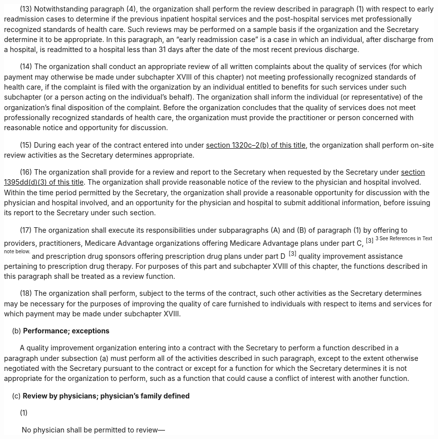         (13) Notwithstanding paragraph (4), the organization shall perform the review described in paragraph (1) with respect to early readmission cases to determine if the previous inpatient hospital services and the post-hospital services met professionally recognized standards of health care. Such reviews may be performed on a sample basis if the organization and the Secretary determine it to be appropriate. In this paragraph, an “early readmission case” is a case in which an individual, after discharge from a hospital, is readmitted to a hospital less than 31 days after the date of the most recent previous discharge.

        (14) The organization shall conduct an appropriate review of all written complaints about the quality of services (for which payment may otherwise be made under subchapter XVIII of this chapter) not meeting professionally recognized standards of health care, if the complaint is filed with the organization by an individual entitled to benefits for such services under such subchapter (or a person acting on the individual’s behalf). The organization shall inform the individual (or representative) of the organization’s final disposition of the complaint. Before the organization concludes that the quality of services does not meet professionally recognized standards of health care, the organization must provide the practitioner or person concerned with reasonable notice and opportunity for discussion.

        (15) During each year of the contract entered into under [section 1320c–2(b) of this title][/us/usc/t42/s1320c–2/b], the organization shall perform on-site review activities as the Secretary determines appropriate.

        (16) The organization shall provide for a review and report to the Secretary when requested by the Secretary under [section 1395dd(d)(3) of this title][/us/usc/t42/s1395dd/d/3]. The organization shall provide reasonable notice of the review to the physician and hospital involved. Within the time period permitted by the Secretary, the organization shall provide a reasonable opportunity for discussion with the physician and hospital involved, and an opportunity for the physician and hospital to submit additional information, before issuing its report to the Secretary under such section.

        (17) The organization shall execute its responsibilities under subparagraphs (A) and (B) of paragraph (1) by offering to providers, practitioners, Medicare Advantage organizations offering Medicare Advantage plans under part C, <sup>\[3\]</sup>  <sup><sup> 3 See References in Text note below. </sup></sup>  and prescription drug sponsors offering prescription drug plans under part D  <sup>\[3\]</sup>  quality improvement assistance pertaining to prescription drug therapy. For purposes of this part and subchapter XVIII of this chapter, the functions described in this paragraph shall be treated as a review function.

        (18) The organization shall perform, subject to the terms of the contract, such other activities as the Secretary determines may be necessary for the purposes of improving the quality of care furnished to individuals with respect to items and services for which payment may be made under subchapter XVIII.

    (b) __Performance; exceptions__ 

        A quality improvement organization entering into a contract with the Secretary to perform a function described in a paragraph under subsection (a) must perform all of the activities described in such paragraph, except to the extent otherwise negotiated with the Secretary pursuant to the contract or except for a function for which the Secretary determines it is not appropriate for the organization to perform, such as a function that could cause a conflict of interest with another function.

    (c) __Review by physicians; physician’s family defined__ 

        (1)

         No physician shall be permitted to review—


[/us/usc/t42/s1395mm]: https://publicdocs.github.io/go/links?ns=uslm&ref=%2Fus%2Fusc%2Ft42%2Fs1395mm
[/us/usc/t42/s1395y]: https://publicdocs.github.io/go/links?ns=uslm&ref=%2Fus%2Fusc%2Ft42%2Fs1395y
[/us/usc/t42/s1395pp]: https://publicdocs.github.io/go/links?ns=uslm&ref=%2Fus%2Fusc%2Ft42%2Fs1395pp
[/us/usc/t42/s1395pp]: https://publicdocs.github.io/go/links?ns=uslm&ref=%2Fus%2Fusc%2Ft42%2Fs1395pp
[/us/usc/t42/s1320c–4]: https://publicdocs.github.io/go/links?ns=uslm&ref=%2Fus%2Fusc%2Ft42%2Fs1320c%E2%80%934
[/us/usc/t42/s1395x/v/1/G]: https://publicdocs.github.io/go/links?ns=uslm&ref=%2Fus%2Fusc%2Ft42%2Fs1395x%2Fv%2F1%2FG
[/us/usc/t42/s1320c–4]: https://publicdocs.github.io/go/links?ns=uslm&ref=%2Fus%2Fusc%2Ft42%2Fs1320c%E2%80%934
[/us/usc/t42/s1320c–4]: https://publicdocs.github.io/go/links?ns=uslm&ref=%2Fus%2Fusc%2Ft42%2Fs1320c%E2%80%934
[/us/usc/t42/s1320c–4]: https://publicdocs.github.io/go/links?ns=uslm&ref=%2Fus%2Fusc%2Ft42%2Fs1320c%E2%80%934
[/us/usc/t42/s1395mm]: https://publicdocs.github.io/go/links?ns=uslm&ref=%2Fus%2Fusc%2Ft42%2Fs1395mm
[/us/usc/t42/s1395ss/t/3]: https://publicdocs.github.io/go/links?ns=uslm&ref=%2Fus%2Fusc%2Ft42%2Fs1395ss%2Ft%2F3
[/us/usc/t42/s1395mm]: https://publicdocs.github.io/go/links?ns=uslm&ref=%2Fus%2Fusc%2Ft42%2Fs1395mm
[/us/usc/t42/s1395x/r/1]: https://publicdocs.github.io/go/links?ns=uslm&ref=%2Fus%2Fusc%2Ft42%2Fs1395x%2Fr%2F1
[/us/usc/t42/s1395y/a/15]: https://publicdocs.github.io/go/links?ns=uslm&ref=%2Fus%2Fusc%2Ft42%2Fs1395y%2Fa%2F15
[/us/usc/t42/s1320c–9]: https://publicdocs.github.io/go/links?ns=uslm&ref=%2Fus%2Fusc%2Ft42%2Fs1320c%E2%80%939
[/us/usc/t42/s1320c–5/a]: https://publicdocs.github.io/go/links?ns=uslm&ref=%2Fus%2Fusc%2Ft42%2Fs1320c%E2%80%935%2Fa
[/us/usc/t42/s1320c–5/b/1]: https://publicdocs.github.io/go/links?ns=uslm&ref=%2Fus%2Fusc%2Ft42%2Fs1320c%E2%80%935%2Fb%2F1
[/us/usc/t42/s1320c–2/b]: https://publicdocs.github.io/go/links?ns=uslm&ref=%2Fus%2Fusc%2Ft42%2Fs1320c%E2%80%932%2Fb
[/us/usc/t42/s1395dd/d/3]: https://publicdocs.github.io/go/links?ns=uslm&ref=%2Fus%2Fusc%2Ft42%2Fs1395dd%2Fd%2F3
[/us/usc/t42/s1395pp]: https://publicdocs.github.io/go/links?ns=uslm&ref=%2Fus%2Fusc%2Ft42%2Fs1395pp
[/us/pl/106/554/s1/a/6]: https://publicdocs.github.io/go/links?ns=uslm&ref=%2Fus%2Fpl%2F106%2F554%2Fs1%2Fa%2F6
[/us/stat/114/2763]: https://publicdocs.github.io/go/links?ns=uslm&ref=%2Fus%2Fstat%2F114%2F2763
[/us/act/1935-08-14/ch531]: https://publicdocs.github.io/go/links?ns=uslm&ref=%2Fus%2Fact%2F1935-08-14%2Fch531
[/us/pl/97/248/s143]: https://publicdocs.github.io/go/links?ns=uslm&ref=%2Fus%2Fpl%2F97%2F248%2Fs143
[/us/stat/96/385]: https://publicdocs.github.io/go/links?ns=uslm&ref=%2Fus%2Fstat%2F96%2F385
[/us/pl/97/448/s309/b/3]: https://publicdocs.github.io/go/links?ns=uslm&ref=%2Fus%2Fpl%2F97%2F448%2Fs309%2Fb%2F3
[/us/stat/96/2408]: https://publicdocs.github.io/go/links?ns=uslm&ref=%2Fus%2Fstat%2F96%2F2408
[/us/pl/99/272]: https://publicdocs.github.io/go/links?ns=uslm&ref=%2Fus%2Fpl%2F99%2F272
[/us/stat/100/193]: https://publicdocs.github.io/go/links?ns=uslm&ref=%2Fus%2Fstat%2F100%2F193
[/us/pl/99/509]: https://publicdocs.github.io/go/links?ns=uslm&ref=%2Fus%2Fpl%2F99%2F509
[/us/stat/100/2040]: https://publicdocs.github.io/go/links?ns=uslm&ref=%2Fus%2Fstat%2F100%2F2040
[/us/pl/100/203]: https://publicdocs.github.io/go/links?ns=uslm&ref=%2Fus%2Fpl%2F100%2F203
[/us/stat/101/1330-135]: https://publicdocs.github.io/go/links?ns=uslm&ref=%2Fus%2Fstat%2F101%2F1330-135
[/us/pl/100/360/s411/e/3]: https://publicdocs.github.io/go/links?ns=uslm&ref=%2Fus%2Fpl%2F100%2F360%2Fs411%2Fe%2F3
[/us/stat/102/775]: https://publicdocs.github.io/go/links?ns=uslm&ref=%2Fus%2Fstat%2F102%2F775
[/us/pl/100/360/s203/d/2]: https://publicdocs.github.io/go/links?ns=uslm&ref=%2Fus%2Fpl%2F100%2F360%2Fs203%2Fd%2F2
[/us/stat/102/724]: https://publicdocs.github.io/go/links?ns=uslm&ref=%2Fus%2Fstat%2F102%2F724
[/us/pl/100/485/s608/d/25/B]: https://publicdocs.github.io/go/links?ns=uslm&ref=%2Fus%2Fpl%2F100%2F485%2Fs608%2Fd%2F25%2FB
[/us/stat/102/2421]: https://publicdocs.github.io/go/links?ns=uslm&ref=%2Fus%2Fstat%2F102%2F2421
[/us/pl/101/234/s201/a]: https://publicdocs.github.io/go/links?ns=uslm&ref=%2Fus%2Fpl%2F101%2F234%2Fs201%2Fa
[/us/stat/103/1981]: https://publicdocs.github.io/go/links?ns=uslm&ref=%2Fus%2Fstat%2F103%2F1981
[/us/pl/101/239/s6224/a/1]: https://publicdocs.github.io/go/links?ns=uslm&ref=%2Fus%2Fpl%2F101%2F239%2Fs6224%2Fa%2F1
[/us/stat/103/2257]: https://publicdocs.github.io/go/links?ns=uslm&ref=%2Fus%2Fstat%2F103%2F2257
[/us/pl/101/508]: https://publicdocs.github.io/go/links?ns=uslm&ref=%2Fus%2Fpl%2F101%2F508
[/us/stat/104/1388-113]: https://publicdocs.github.io/go/links?ns=uslm&ref=%2Fus%2Fstat%2F104%2F1388-113
[/us/pl/103/432]: https://publicdocs.github.io/go/links?ns=uslm&ref=%2Fus%2Fpl%2F103%2F432
[/us/stat/108/4440]: https://publicdocs.github.io/go/links?ns=uslm&ref=%2Fus%2Fstat%2F108%2F4440
[/us/pl/106/554/s1/a/6]: https://publicdocs.github.io/go/links?ns=uslm&ref=%2Fus%2Fpl%2F106%2F554%2Fs1%2Fa%2F6
[/us/stat/114/2763]: https://publicdocs.github.io/go/links?ns=uslm&ref=%2Fus%2Fstat%2F114%2F2763
[/us/pl/108/173/s109/a]: https://publicdocs.github.io/go/links?ns=uslm&ref=%2Fus%2Fpl%2F108%2F173%2Fs109%2Fa
[/us/stat/117/2173]: https://publicdocs.github.io/go/links?ns=uslm&ref=%2Fus%2Fstat%2F117%2F2173
[/us/pl/112/40/s261/a/2/B]: https://publicdocs.github.io/go/links?ns=uslm&ref=%2Fus%2Fpl%2F112%2F40%2Fs261%2Fa%2F2%2FB
[/us/stat/125/423]: https://publicdocs.github.io/go/links?ns=uslm&ref=%2Fus%2Fstat%2F125%2F423
[/us/act/1935-08-14/ch531]: https://publicdocs.github.io/go/links?ns=uslm&ref=%2Fus%2Fact%2F1935-08-14%2Fch531
[/us/pl/92/603/s249F/b]: https://publicdocs.github.io/go/links?ns=uslm&ref=%2Fus%2Fpl%2F92%2F603%2Fs249F%2Fb
[/us/stat/86/1432]: https://publicdocs.github.io/go/links?ns=uslm&ref=%2Fus%2Fstat%2F86%2F1432
[/us/pl/95/142/s5/b]: https://publicdocs.github.io/go/links?ns=uslm&ref=%2Fus%2Fpl%2F95%2F142%2Fs5%2Fb
[/us/stat/91/1184]: https://publicdocs.github.io/go/links?ns=uslm&ref=%2Fus%2Fstat%2F91%2F1184
[/us/pl/96/499/s924/a]: https://publicdocs.github.io/go/links?ns=uslm&ref=%2Fus%2Fpl%2F96%2F499%2Fs924%2Fa
[/us/stat/94/2628]: https://publicdocs.github.io/go/links?ns=uslm&ref=%2Fus%2Fstat%2F94%2F2628
[/us/pl/97/35]: https://publicdocs.github.io/go/links?ns=uslm&ref=%2Fus%2Fpl%2F97%2F35
[/us/stat/95/793]: https://publicdocs.github.io/go/links?ns=uslm&ref=%2Fus%2Fstat%2F95%2F793
[/us/pl/97/248]: https://publicdocs.github.io/go/links?ns=uslm&ref=%2Fus%2Fpl%2F97%2F248
[/us/pl/112/40/s261/a/2/B]: https://publicdocs.github.io/go/links?ns=uslm&ref=%2Fus%2Fpl%2F112%2F40%2Fs261%2Fa%2F2%2FB
[/us/pl/112/40/s261/a/2/C]: https://publicdocs.github.io/go/links?ns=uslm&ref=%2Fus%2Fpl%2F112%2F40%2Fs261%2Fa%2F2%2FC
[/us/pl/112/40/s261/a/2/C]: https://publicdocs.github.io/go/links?ns=uslm&ref=%2Fus%2Fpl%2F112%2F40%2Fs261%2Fa%2F2%2FC
[/us/pl/112/40/s261/c/2/A/ii]: https://publicdocs.github.io/go/links?ns=uslm&ref=%2Fus%2Fpl%2F112%2F40%2Fs261%2Fc%2F2%2FA%2Fii
[/us/pl/112/40/s261/a/2/C]: https://publicdocs.github.io/go/links?ns=uslm&ref=%2Fus%2Fpl%2F112%2F40%2Fs261%2Fa%2F2%2FC
[/us/pl/112/40/s261/c/2/A/iii]: https://publicdocs.github.io/go/links?ns=uslm&ref=%2Fus%2Fpl%2F112%2F40%2Fs261%2Fc%2F2%2FA%2Fiii
[/us/pl/112/40/s261/c/2/A/iv]: https://publicdocs.github.io/go/links?ns=uslm&ref=%2Fus%2Fpl%2F112%2F40%2Fs261%2Fc%2F2%2FA%2Fiv
[/us/pl/112/40/s261/d]: https://publicdocs.github.io/go/links?ns=uslm&ref=%2Fus%2Fpl%2F112%2F40%2Fs261%2Fd
[/us/pl/112/40/s261/c/2/C]: https://publicdocs.github.io/go/links?ns=uslm&ref=%2Fus%2Fpl%2F112%2F40%2Fs261%2Fc%2F2%2FC
[/us/pl/112/40/s261/c/2/B]: https://publicdocs.github.io/go/links?ns=uslm&ref=%2Fus%2Fpl%2F112%2F40%2Fs261%2Fc%2F2%2FB
[/us/pl/112/40/s261/a/2/C]: https://publicdocs.github.io/go/links?ns=uslm&ref=%2Fus%2Fpl%2F112%2F40%2Fs261%2Fa%2F2%2FC
[/us/pl/112/40/s261/c/2/B]: https://publicdocs.github.io/go/links?ns=uslm&ref=%2Fus%2Fpl%2F112%2F40%2Fs261%2Fc%2F2%2FB
[/us/pl/112/40/s261/a/2/C]: https://publicdocs.github.io/go/links?ns=uslm&ref=%2Fus%2Fpl%2F112%2F40%2Fs261%2Fa%2F2%2FC
[/us/pl/108/173/s109/a]: https://publicdocs.github.io/go/links?ns=uslm&ref=%2Fus%2Fpl%2F108%2F173%2Fs109%2Fa
[/us/usc/t42/s1395mm]: https://publicdocs.github.io/go/links?ns=uslm&ref=%2Fus%2Fusc%2Ft42%2Fs1395mm
[/us/pl/108/173/s109/b]: https://publicdocs.github.io/go/links?ns=uslm&ref=%2Fus%2Fpl%2F108%2F173%2Fs109%2Fb
[/us/pl/108/173/s948/d]: https://publicdocs.github.io/go/links?ns=uslm&ref=%2Fus%2Fpl%2F108%2F173%2Fs948%2Fd
[/us/pl/106/554]: https://publicdocs.github.io/go/links?ns=uslm&ref=%2Fus%2Fpl%2F106%2F554
[/us/pl/103/432/s171/h/2]: https://publicdocs.github.io/go/links?ns=uslm&ref=%2Fus%2Fpl%2F103%2F432%2Fs171%2Fh%2F2
[/us/usc/t42/s1395ss/t/3]: https://publicdocs.github.io/go/links?ns=uslm&ref=%2Fus%2Fusc%2Ft42%2Fs1395ss%2Ft%2F3
[/us/usc/t42/s1395ss/t]: https://publicdocs.github.io/go/links?ns=uslm&ref=%2Fus%2Fusc%2Ft42%2Fs1395ss%2Ft
[/us/pl/103/432/s156/b/2/B]: https://publicdocs.github.io/go/links?ns=uslm&ref=%2Fus%2Fpl%2F103%2F432%2Fs156%2Fb%2F2%2FB
[/us/pl/103/432/s156/a/2/A/i]: https://publicdocs.github.io/go/links?ns=uslm&ref=%2Fus%2Fpl%2F103%2F432%2Fs156%2Fa%2F2%2FA%2Fi
[/us/usc/t42/s1320c–13]: https://publicdocs.github.io/go/links?ns=uslm&ref=%2Fus%2Fusc%2Ft42%2Fs1320c%E2%80%9313
[/us/pl/103/432/s156/a/2/A/ii]: https://publicdocs.github.io/go/links?ns=uslm&ref=%2Fus%2Fpl%2F103%2F432%2Fs156%2Fa%2F2%2FA%2Fii
[/us/usc/t42/s1320c–13]: https://publicdocs.github.io/go/links?ns=uslm&ref=%2Fus%2Fusc%2Ft42%2Fs1320c%E2%80%9313
[/us/pl/101/508/s4205/g/2/A]: https://publicdocs.github.io/go/links?ns=uslm&ref=%2Fus%2Fpl%2F101%2F508%2Fs4205%2Fg%2F2%2FA
[/us/pl/101/508/s4205/g/1/A]: https://publicdocs.github.io/go/links?ns=uslm&ref=%2Fus%2Fpl%2F101%2F508%2Fs4205%2Fg%2F1%2FA
[/us/pl/101/508/s4358/b/3]: https://publicdocs.github.io/go/links?ns=uslm&ref=%2Fus%2Fpl%2F101%2F508%2Fs4358%2Fb%2F3
[/us/usc/t42/s1395ss/t]: https://publicdocs.github.io/go/links?ns=uslm&ref=%2Fus%2Fusc%2Ft42%2Fs1395ss%2Ft
[/us/usc/t42/s1395mm]: https://publicdocs.github.io/go/links?ns=uslm&ref=%2Fus%2Fusc%2Ft42%2Fs1395mm
[/us/pl/101/508/s4205/b/1/A]: https://publicdocs.github.io/go/links?ns=uslm&ref=%2Fus%2Fpl%2F101%2F508%2Fs4205%2Fb%2F1%2FA
[/us/pl/101/508/s4205/d/1/A]: https://publicdocs.github.io/go/links?ns=uslm&ref=%2Fus%2Fpl%2F101%2F508%2Fs4205%2Fd%2F1%2FA
[/us/pl/101/508/s4207/a/1/B]: https://publicdocs.github.io/go/links?ns=uslm&ref=%2Fus%2Fpl%2F101%2F508%2Fs4207%2Fa%2F1%2FB
[/us/pl/103/432/s160/d/4]: https://publicdocs.github.io/go/links?ns=uslm&ref=%2Fus%2Fpl%2F103%2F432%2Fs160%2Fd%2F4
[/us/pl/101/508/s4205/b/1/B]: https://publicdocs.github.io/go/links?ns=uslm&ref=%2Fus%2Fpl%2F101%2F508%2Fs4205%2Fb%2F1%2FB
[/us/pl/101/239/s6224/a/1]: https://publicdocs.github.io/go/links?ns=uslm&ref=%2Fus%2Fpl%2F101%2F239%2Fs6224%2Fa%2F1
[/us/pl/101/239/s6224/b/1/A]: https://publicdocs.github.io/go/links?ns=uslm&ref=%2Fus%2Fpl%2F101%2F239%2Fs6224%2Fb%2F1%2FA
[/us/pl/101/239/s6224/b/1/B]: https://publicdocs.github.io/go/links?ns=uslm&ref=%2Fus%2Fpl%2F101%2F239%2Fs6224%2Fb%2F1%2FB
[/us/pl/101/239/s6224/b/1/C]: https://publicdocs.github.io/go/links?ns=uslm&ref=%2Fus%2Fpl%2F101%2F239%2Fs6224%2Fb%2F1%2FC
[/us/pl/101/234]: https://publicdocs.github.io/go/links?ns=uslm&ref=%2Fus%2Fpl%2F101%2F234
[/us/pl/100/360/s203/d/2]: https://publicdocs.github.io/go/links?ns=uslm&ref=%2Fus%2Fpl%2F100%2F360%2Fs203%2Fd%2F2
[/us/pl/100/360/s411/j/2]: https://publicdocs.github.io/go/links?ns=uslm&ref=%2Fus%2Fpl%2F100%2F360%2Fs411%2Fj%2F2
[/us/pl/100/360/s411/e/3]: https://publicdocs.github.io/go/links?ns=uslm&ref=%2Fus%2Fpl%2F100%2F360%2Fs411%2Fe%2F3
[/us/pl/100/203/s4039/h/3]: https://publicdocs.github.io/go/links?ns=uslm&ref=%2Fus%2Fpl%2F100%2F203%2Fs4039%2Fh%2F3
[/us/pl/100/360/s411/j/3/A]: https://publicdocs.github.io/go/links?ns=uslm&ref=%2Fus%2Fpl%2F100%2F360%2Fs411%2Fj%2F3%2FA
[/us/pl/100/203/s4094/a]: https://publicdocs.github.io/go/links?ns=uslm&ref=%2Fus%2Fpl%2F100%2F203%2Fs4094%2Fa
[/us/pl/100/360/s411/j/3/B]: https://publicdocs.github.io/go/links?ns=uslm&ref=%2Fus%2Fpl%2F100%2F360%2Fs411%2Fj%2F3%2FB
[/us/pl/100/360/s203/d/2]: https://publicdocs.github.io/go/links?ns=uslm&ref=%2Fus%2Fpl%2F100%2F360%2Fs203%2Fd%2F2
[/us/pl/100/360/s411/e/3]: https://publicdocs.github.io/go/links?ns=uslm&ref=%2Fus%2Fpl%2F100%2F360%2Fs411%2Fe%2F3
[/us/pl/100/203/s4039/h/4]: https://publicdocs.github.io/go/links?ns=uslm&ref=%2Fus%2Fpl%2F100%2F203%2Fs4039%2Fh%2F4
[/us/pl/100/360/s411/j/4/C]: https://publicdocs.github.io/go/links?ns=uslm&ref=%2Fus%2Fpl%2F100%2F360%2Fs411%2Fj%2F4%2FC
[/us/pl/100/485/s608/d/25/B]: https://publicdocs.github.io/go/links?ns=uslm&ref=%2Fus%2Fpl%2F100%2F485%2Fs608%2Fd%2F25%2FB
[/us/pl/100/360/s411/j/4/C]: https://publicdocs.github.io/go/links?ns=uslm&ref=%2Fus%2Fpl%2F100%2F360%2Fs411%2Fj%2F4%2FC
[/us/pl/100/485/s608/d/25/B]: https://publicdocs.github.io/go/links?ns=uslm&ref=%2Fus%2Fpl%2F100%2F485%2Fs608%2Fd%2F25%2FB
[/us/pl/100/203/s4093/a]: https://publicdocs.github.io/go/links?ns=uslm&ref=%2Fus%2Fpl%2F100%2F203%2Fs4093%2Fa
[/us/pl/100/203/s4039/h/3]: https://publicdocs.github.io/go/links?ns=uslm&ref=%2Fus%2Fpl%2F100%2F203%2Fs4039%2Fh%2F3
[/us/pl/100/360/s411/e/3]: https://publicdocs.github.io/go/links?ns=uslm&ref=%2Fus%2Fpl%2F100%2F360%2Fs411%2Fe%2F3
[/us/pl/100/203/s4094/c/2/A]: https://publicdocs.github.io/go/links?ns=uslm&ref=%2Fus%2Fpl%2F100%2F203%2Fs4094%2Fc%2F2%2FA
[/us/usc/t42/s1395mm]: https://publicdocs.github.io/go/links?ns=uslm&ref=%2Fus%2Fusc%2Ft42%2Fs1395mm
[/us/pl/100/203/s4094/c/1/A]: https://publicdocs.github.io/go/links?ns=uslm&ref=%2Fus%2Fpl%2F100%2F203%2Fs4094%2Fc%2F1%2FA
[/us/pl/100/203/s4094/a]: https://publicdocs.github.io/go/links?ns=uslm&ref=%2Fus%2Fpl%2F100%2F203%2Fs4094%2Fa
[/us/pl/100/360/s411/j/3/A]: https://publicdocs.github.io/go/links?ns=uslm&ref=%2Fus%2Fpl%2F100%2F360%2Fs411%2Fj%2F3%2FA
[/us/pl/100/203/s4094/c/2/B]: https://publicdocs.github.io/go/links?ns=uslm&ref=%2Fus%2Fpl%2F100%2F203%2Fs4094%2Fc%2F2%2FB
[/us/pl/100/203/s4094/b]: https://publicdocs.github.io/go/links?ns=uslm&ref=%2Fus%2Fpl%2F100%2F203%2Fs4094%2Fb
[/us/pl/100/203/s4039/h/4]: https://publicdocs.github.io/go/links?ns=uslm&ref=%2Fus%2Fpl%2F100%2F203%2Fs4039%2Fh%2F4
[/us/pl/100/360/s411/e/3]: https://publicdocs.github.io/go/links?ns=uslm&ref=%2Fus%2Fpl%2F100%2F360%2Fs411%2Fe%2F3
[/us/pl/100/203/s4096/c/1]: https://publicdocs.github.io/go/links?ns=uslm&ref=%2Fus%2Fpl%2F100%2F203%2Fs4096%2Fc%2F1
[/us/pl/100/203/s4096/c/2]: https://publicdocs.github.io/go/links?ns=uslm&ref=%2Fus%2Fpl%2F100%2F203%2Fs4096%2Fc%2F2
[/us/pl/99/509/s9343/d/1]: https://publicdocs.github.io/go/links?ns=uslm&ref=%2Fus%2Fpl%2F99%2F509%2Fs9343%2Fd%2F1
[/us/pl/99/272/s9405/a]: https://publicdocs.github.io/go/links?ns=uslm&ref=%2Fus%2Fpl%2F99%2F272%2Fs9405%2Fa
[/us/usc/t42/s1395mm]: https://publicdocs.github.io/go/links?ns=uslm&ref=%2Fus%2Fusc%2Ft42%2Fs1395mm
[/us/pl/99/272/s9403/a]: https://publicdocs.github.io/go/links?ns=uslm&ref=%2Fus%2Fpl%2F99%2F272%2Fs9403%2Fa
[/us/pl/99/509/s9353/a/1]: https://publicdocs.github.io/go/links?ns=uslm&ref=%2Fus%2Fpl%2F99%2F509%2Fs9353%2Fa%2F1
[/us/pl/99/509/s9353/a/2/A]: https://publicdocs.github.io/go/links?ns=uslm&ref=%2Fus%2Fpl%2F99%2F509%2Fs9353%2Fa%2F2%2FA
[/us/pl/99/509/s9353/a/2/C]: https://publicdocs.github.io/go/links?ns=uslm&ref=%2Fus%2Fpl%2F99%2F509%2Fs9353%2Fa%2F2%2FC
[/us/pl/99/509/s9353/a/2/B]: https://publicdocs.github.io/go/links?ns=uslm&ref=%2Fus%2Fpl%2F99%2F509%2Fs9353%2Fa%2F2%2FB
[/us/pl/99/509/s9353/a/2/D]: https://publicdocs.github.io/go/links?ns=uslm&ref=%2Fus%2Fpl%2F99%2F509%2Fs9353%2Fa%2F2%2FD
[/us/pl/99/272/s9307/b]: https://publicdocs.github.io/go/links?ns=uslm&ref=%2Fus%2Fpl%2F99%2F272%2Fs9307%2Fb
[/us/usc/t42/s1395y/a/15]: https://publicdocs.github.io/go/links?ns=uslm&ref=%2Fus%2Fusc%2Ft42%2Fs1395y%2Fa%2F15
[/us/pl/99/272/s9401/a]: https://publicdocs.github.io/go/links?ns=uslm&ref=%2Fus%2Fpl%2F99%2F272%2Fs9401%2Fa
[/us/pl/99/509/s9352/b]: https://publicdocs.github.io/go/links?ns=uslm&ref=%2Fus%2Fpl%2F99%2F509%2Fs9352%2Fb
[/us/pl/99/509/s9353/c/1]: https://publicdocs.github.io/go/links?ns=uslm&ref=%2Fus%2Fpl%2F99%2F509%2Fs9353%2Fc%2F1
[/us/pl/99/509/s9343/d/2]: https://publicdocs.github.io/go/links?ns=uslm&ref=%2Fus%2Fpl%2F99%2F509%2Fs9343%2Fd%2F2
[/us/pl/99/509/s9351/a]: https://publicdocs.github.io/go/links?ns=uslm&ref=%2Fus%2Fpl%2F99%2F509%2Fs9351%2Fa
